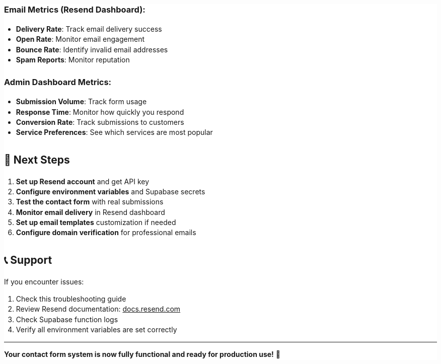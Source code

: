 ### Email Metrics (Resend Dashboard):
- **Delivery Rate**: Track email delivery success
- **Open Rate**: Monitor email engagement
- **Bounce Rate**: Identify invalid email addresses
- **Spam Reports**: Monitor reputation

### Admin Dashboard Metrics:
- **Submission Volume**: Track form usage
- **Response Time**: Monitor how quickly you respond
- **Conversion Rate**: Track submissions to customers
- **Service Preferences**: See which services are most popular

## 🎯 Next Steps

1. **Set up Resend account** and get API key
2. **Configure environment variables** and Supabase secrets
3. **Test the contact form** with real submissions
4. **Monitor email delivery** in Resend dashboard
5. **Set up email templates** customization if needed
6. **Configure domain verification** for professional emails

## 📞 Support

If you encounter issues:
1. Check this troubleshooting guide
2. Review Resend documentation: [docs.resend.com](https://docs.resend.com)
3. Check Supabase function logs
4. Verify all environment variables are set correctly

---

**Your contact form system is now fully functional and ready for production use!** 🚀 
